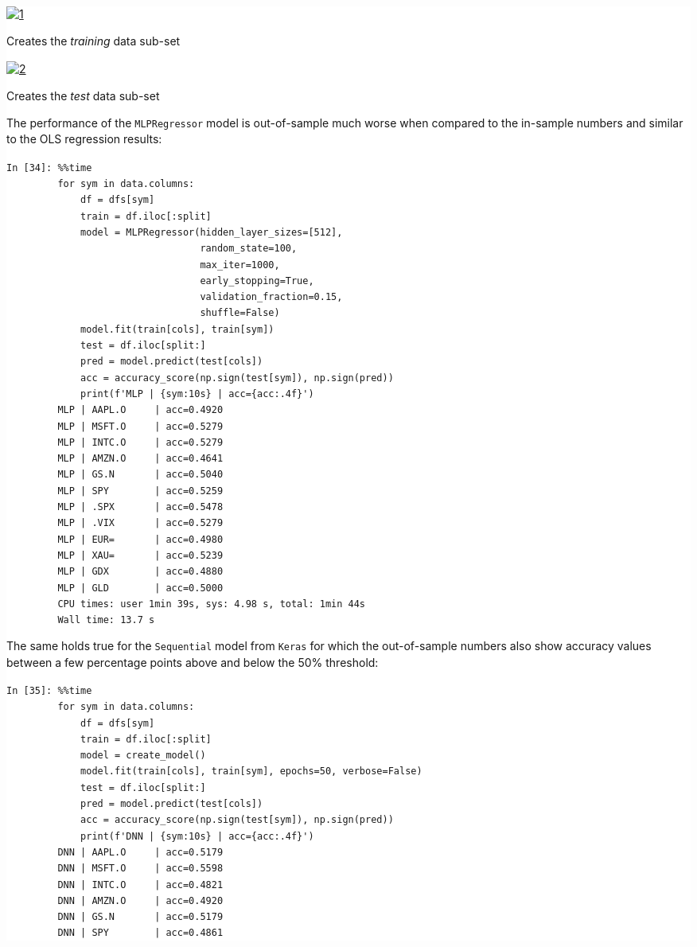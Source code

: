 [![1](https://learning.oreilly.com/api/v2/epubs/urn:orm:book:9781492055426/files/assets/1.png)](https://learning.oreilly.com/library/view/artificial-intelligence-in/9781492055426/ch06.html#co\_ai\_first\_finance\_CO9-1)

Creates the _training_ data sub-set

[![2](https://learning.oreilly.com/api/v2/epubs/urn:orm:book:9781492055426/files/assets/2.png)](https://learning.oreilly.com/library/view/artificial-intelligence-in/9781492055426/ch06.html#co\_ai\_first\_finance\_CO9-2)

Creates the _test_ data sub-set

The performance of the `MLPRegressor` model is out-of-sample much worse when compared to the in-sample numbers and similar to the OLS regression results:

```
In [34]: %%time
         for sym in data.columns:
             df = dfs[sym]
             train = df.iloc[:split]
             model = MLPRegressor(hidden_layer_sizes=[512],
                                  random_state=100,
                                  max_iter=1000,
                                  early_stopping=True,
                                  validation_fraction=0.15,
                                  shuffle=False)
             model.fit(train[cols], train[sym])
             test = df.iloc[split:]
             pred = model.predict(test[cols])
             acc = accuracy_score(np.sign(test[sym]), np.sign(pred))
             print(f'MLP | {sym:10s} | acc={acc:.4f}')
         MLP | AAPL.O     | acc=0.4920
         MLP | MSFT.O     | acc=0.5279
         MLP | INTC.O     | acc=0.5279
         MLP | AMZN.O     | acc=0.4641
         MLP | GS.N       | acc=0.5040
         MLP | SPY        | acc=0.5259
         MLP | .SPX       | acc=0.5478
         MLP | .VIX       | acc=0.5279
         MLP | EUR=       | acc=0.4980
         MLP | XAU=       | acc=0.5239
         MLP | GDX        | acc=0.4880
         MLP | GLD        | acc=0.5000
         CPU times: user 1min 39s, sys: 4.98 s, total: 1min 44s
         Wall time: 13.7 s
```

The same holds true for the `Sequential` model from `Keras` for which the out-of-sample numbers also show accuracy values between a few percentage points above and below the 50% threshold:

```
In [35]: %%time
         for sym in data.columns:
             df = dfs[sym]
             train = df.iloc[:split]
             model = create_model()
             model.fit(train[cols], train[sym], epochs=50, verbose=False)
             test = df.iloc[split:]
             pred = model.predict(test[cols])
             acc = accuracy_score(np.sign(test[sym]), np.sign(pred))
             print(f'DNN | {sym:10s} | acc={acc:.4f}')
         DNN | AAPL.O     | acc=0.5179
         DNN | MSFT.O     | acc=0.5598
         DNN | INTC.O     | acc=0.4821
         DNN | AMZN.O     | acc=0.4920
         DNN | GS.N       | acc=0.5179
         DNN | SPY        | acc=0.4861
```